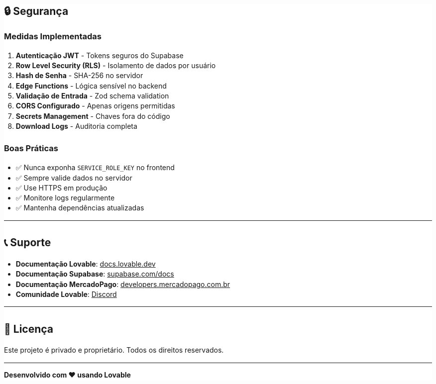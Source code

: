 ## 🔒 Segurança

### Medidas Implementadas

1. **Autenticação JWT** - Tokens seguros do Supabase
2. **Row Level Security (RLS)** - Isolamento de dados por usuário
3. **Hash de Senha** - SHA-256 no servidor
4. **Edge Functions** - Lógica sensível no backend
5. **Validação de Entrada** - Zod schema validation
6. **CORS Configurado** - Apenas origens permitidas
7. **Secrets Management** - Chaves fora do código
8. **Download Logs** - Auditoria completa

### Boas Práticas

- ✅ Nunca exponha `SERVICE_ROLE_KEY` no frontend
- ✅ Sempre valide dados no servidor
- ✅ Use HTTPS em produção
- ✅ Monitore logs regularmente
- ✅ Mantenha dependências atualizadas

---

## 📞 Suporte

- **Documentação Lovable**: [docs.lovable.dev](https://docs.lovable.dev)
- **Documentação Supabase**: [supabase.com/docs](https://supabase.com/docs)
- **Documentação MercadoPago**: [developers.mercadopago.com.br](https://www.mercadopago.com.br/developers)
- **Comunidade Lovable**: [Discord](https://discord.com/channels/1119885301872070706/1280461670979993613)

---

## 📄 Licença

Este projeto é privado e proprietário. Todos os direitos reservados.

---

**Desenvolvido com ❤️ usando Lovable**
